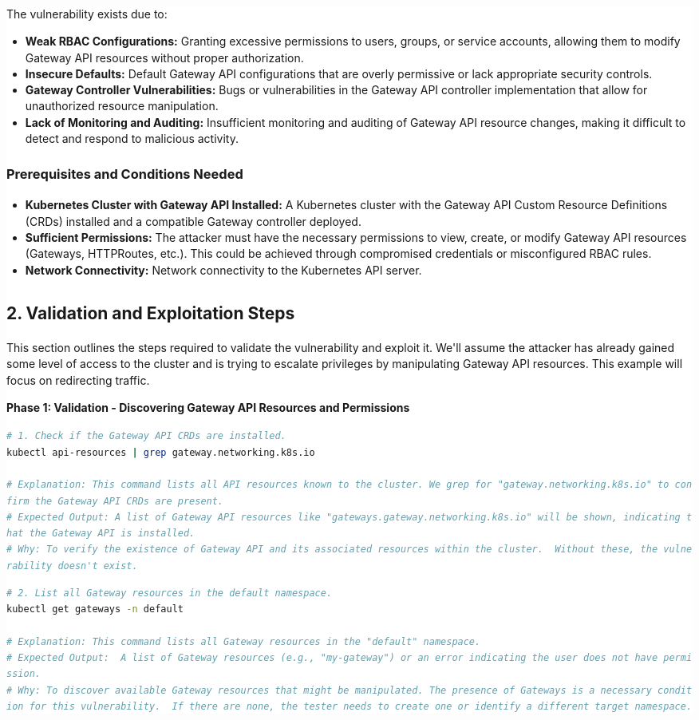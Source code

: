 The vulnerability exists due to:

*   **Weak RBAC Configurations:**  Granting excessive permissions to users, groups, or service accounts, allowing them to modify Gateway API resources without proper authorization.
*   **Insecure Defaults:**  Default Gateway API configurations that are overly permissive or lack appropriate security controls.
*   **Gateway Controller Vulnerabilities:**  Bugs or vulnerabilities in the Gateway API controller implementation that allow for unauthorized resource manipulation.
*   **Lack of Monitoring and Auditing:** Insufficient monitoring and auditing of Gateway API resource changes, making it difficult to detect and respond to malicious activity.

### Prerequisites and Conditions Needed

*   **Kubernetes Cluster with Gateway API Installed:**  A Kubernetes cluster with the Gateway API Custom Resource Definitions (CRDs) installed and a compatible Gateway controller deployed.
*   **Sufficient Permissions:**  The attacker must have the necessary permissions to view, create, or modify Gateway API resources (Gateways, HTTPRoutes, etc.).  This could be achieved through compromised credentials or misconfigured RBAC rules.
*   **Network Connectivity:** Network connectivity to the Kubernetes API server.

## 2. Validation and Exploitation Steps

This section outlines the steps required to validate the vulnerability and exploit it.  We'll assume the attacker has already gained some level of access to the cluster and is trying to escalate privileges by manipulating Gateway API resources.  This example will focus on redirecting traffic.

**Phase 1: Validation - Discovering Gateway API Resources and Permissions**

```bash
# 1. Check if the Gateway API CRDs are installed.
kubectl api-resources | grep gateway.networking.k8s.io

# Explanation: This command lists all API resources known to the cluster. We grep for "gateway.networking.k8s.io" to confirm the Gateway API CRDs are present.
# Expected Output: A list of Gateway API resources like "gateways.gateway.networking.k8s.io" will be shown, indicating that the Gateway API is installed.
# Why: To verify the existence of Gateway API and its associated resources within the cluster.  Without these, the vulnerability doesn't exist.

```

```bash
# 2. List all Gateway resources in the default namespace.
kubectl get gateways -n default

# Explanation: This command lists all Gateway resources in the "default" namespace.
# Expected Output:  A list of Gateway resources (e.g., "my-gateway") or an error indicating the user does not have permission.
# Why: To discover available Gateway resources that might be manipulated. The presence of Gateways is a necessary condition for this vulnerability.  If there are none, the tester needs to create one or identify a different target namespace.

```

